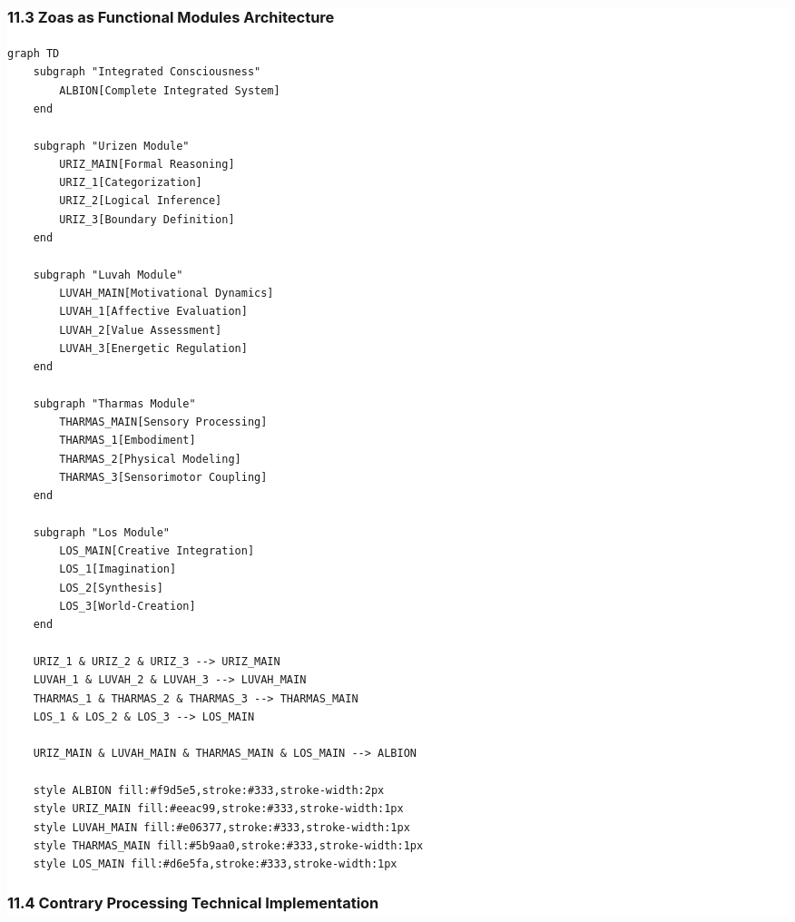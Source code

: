 ### 11.3 Zoas as Functional Modules Architecture

```mermaid
graph TD
    subgraph "Integrated Consciousness"
        ALBION[Complete Integrated System]
    end
    
    subgraph "Urizen Module"
        URIZ_MAIN[Formal Reasoning]
        URIZ_1[Categorization]
        URIZ_2[Logical Inference]
        URIZ_3[Boundary Definition]
    end
    
    subgraph "Luvah Module"
        LUVAH_MAIN[Motivational Dynamics]
        LUVAH_1[Affective Evaluation]
        LUVAH_2[Value Assessment]
        LUVAH_3[Energetic Regulation]
    end
    
    subgraph "Tharmas Module"
        THARMAS_MAIN[Sensory Processing]
        THARMAS_1[Embodiment]
        THARMAS_2[Physical Modeling]
        THARMAS_3[Sensorimotor Coupling]
    end
    
    subgraph "Los Module"
        LOS_MAIN[Creative Integration]
        LOS_1[Imagination]
        LOS_2[Synthesis]
        LOS_3[World-Creation]
    end
    
    URIZ_1 & URIZ_2 & URIZ_3 --> URIZ_MAIN
    LUVAH_1 & LUVAH_2 & LUVAH_3 --> LUVAH_MAIN
    THARMAS_1 & THARMAS_2 & THARMAS_3 --> THARMAS_MAIN
    LOS_1 & LOS_2 & LOS_3 --> LOS_MAIN
    
    URIZ_MAIN & LUVAH_MAIN & THARMAS_MAIN & LOS_MAIN --> ALBION
    
    style ALBION fill:#f9d5e5,stroke:#333,stroke-width:2px
    style URIZ_MAIN fill:#eeac99,stroke:#333,stroke-width:1px
    style LUVAH_MAIN fill:#e06377,stroke:#333,stroke-width:1px
    style THARMAS_MAIN fill:#5b9aa0,stroke:#333,stroke-width:1px
    style LOS_MAIN fill:#d6e5fa,stroke:#333,stroke-width:1px
```

### 11.4 Contrary Processing Technical Implementation

